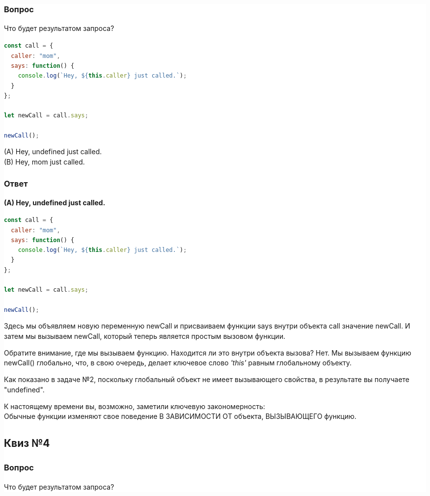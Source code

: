 ### Вопрос

Что будет результатом запроса?

```javascript
const call = {
  caller: "mom", 
  says: function() {
    console.log(`Hey, ${this.caller} just called.`);
  }
};

let newCall = call.says;

newCall();
```

(A) Hey, undefined just called.  
(B) Hey, mom just called.

### Ответ

**(A) Hey, undefined just called.**

```javascript
const call = {
  caller: "mom", 
  says: function() {
    console.log(`Hey, ${this.caller} just called.`);
  }
};

let newCall = call.says;

newCall();
```

Здесь мы объявляем новую переменную newCall и присваиваем функции says внутри объекта call значение newCall. И затем мы вызываем newCall, который теперь является простым вызовом функции.  
  
Обратите внимание, где мы вызываем функцию. Находится ли это внутри объекта вызова? Нет. Мы вызываем функцию newCall() глобально, что, в свою очередь, делает ключевое слово *'this'* равным глобальному объекту.  
  
Как показано в задаче №2, поскольку глобальный объект не имеет вызывающего свойства, в результате вы получаете "undefined".  
  
К настоящему времени вы, возможно, заметили ключевую закономерность:  
Обычные функции изменяют свое поведение В ЗАВИСИМОСТИ ОТ объекта, ВЫЗЫВАЮЩЕГО функцию.

## Квиз №4

### Вопрос

Что будет результатом запроса?
